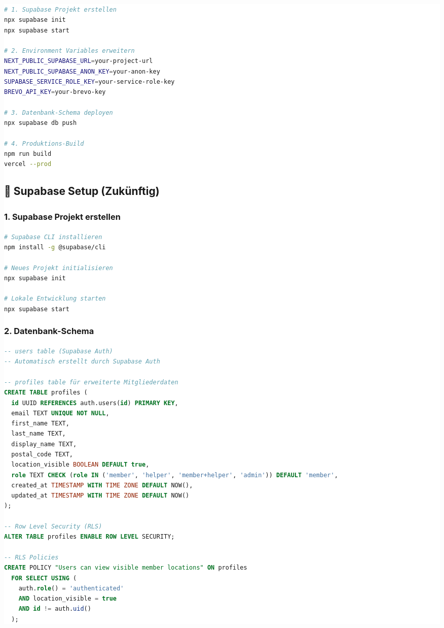```bash
# 1. Supabase Projekt erstellen
npx supabase init
npx supabase start

# 2. Environment Variables erweitern
NEXT_PUBLIC_SUPABASE_URL=your-project-url
NEXT_PUBLIC_SUPABASE_ANON_KEY=your-anon-key
SUPABASE_SERVICE_ROLE_KEY=your-service-role-key
BREVO_API_KEY=your-brevo-key

# 3. Datenbank-Schema deployen
npx supabase db push

# 4. Produktions-Build
npm run build
vercel --prod
```

## 🔐 Supabase Setup (Zukünftig)

### 1. Supabase Projekt erstellen

```bash
# Supabase CLI installieren
npm install -g @supabase/cli

# Neues Projekt initialisieren
npx supabase init

# Lokale Entwicklung starten
npx supabase start
```

### 2. Datenbank-Schema

```sql
-- users table (Supabase Auth)
-- Automatisch erstellt durch Supabase Auth

-- profiles table für erweiterte Mitgliederdaten
CREATE TABLE profiles (
  id UUID REFERENCES auth.users(id) PRIMARY KEY,
  email TEXT UNIQUE NOT NULL,
  first_name TEXT,
  last_name TEXT,
  display_name TEXT,
  postal_code TEXT,
  location_visible BOOLEAN DEFAULT true,
  role TEXT CHECK (role IN ('member', 'helper', 'member+helper', 'admin')) DEFAULT 'member',
  created_at TIMESTAMP WITH TIME ZONE DEFAULT NOW(),
  updated_at TIMESTAMP WITH TIME ZONE DEFAULT NOW()
);

-- Row Level Security (RLS)
ALTER TABLE profiles ENABLE ROW LEVEL SECURITY;

-- RLS Policies
CREATE POLICY "Users can view visible member locations" ON profiles
  FOR SELECT USING (
    auth.role() = 'authenticated'
    AND location_visible = true
    AND id != auth.uid()
  );
```